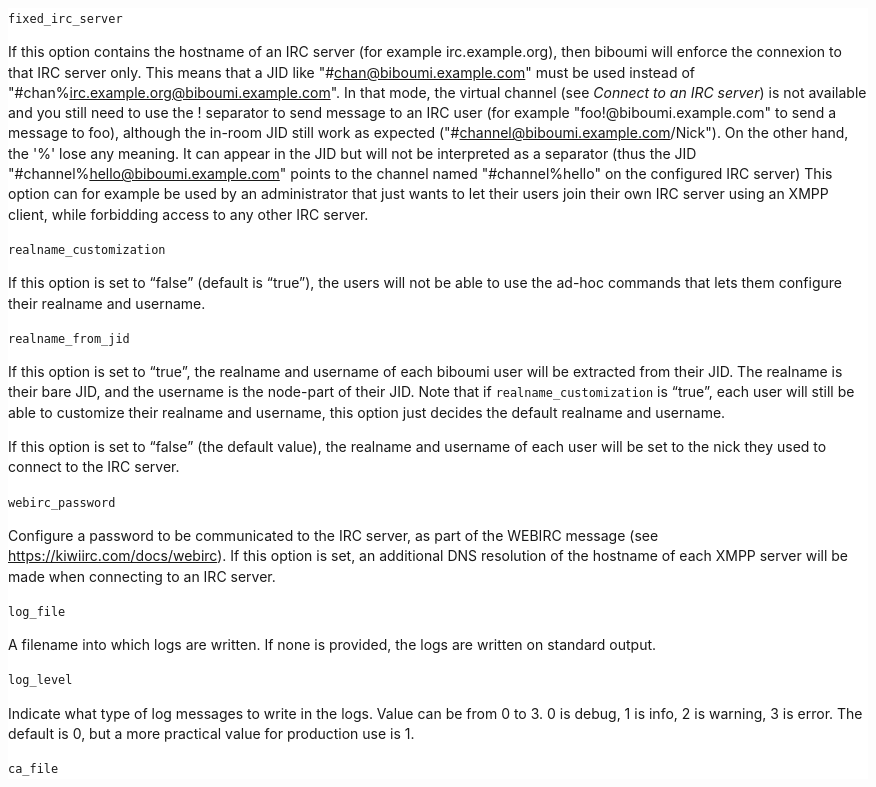 `fixed_irc_server`

  If this option contains the hostname of an IRC server (for example
  irc.example.org), then biboumi will enforce the connexion to that IRC
  server only.  This means that a JID like "#chan@biboumi.example.com" must
  be used instead of "#chan%irc.example.org@biboumi.example.com".  In that
  mode, the virtual channel (see *Connect to an IRC server*) is not
  available and you still need to use the ! separator to send message to an
  IRC user (for example "foo!@biboumi.example.com" to send a message to
  foo), although the in-room JID still work as expected
  ("#channel@biboumi.example.com/Nick").  On the other hand, the '%' lose
  any meaning.  It can appear in the JID but will not be interpreted as a
  separator (thus the JID "#channel%hello@biboumi.example.com" points to the
  channel named "#channel%hello" on the configured IRC server) This option
  can for example be used by an administrator that just wants to let their
  users join their own IRC server using an XMPP client, while forbidding
  access to any other IRC server.

`realname_customization`

 If this option is set to “false” (default is “true”), the users will not be
 able to use the ad-hoc commands that lets them configure their realname and
 username.

`realname_from_jid`

 If this option is set to “true”, the realname and username of each biboumi
 user will be extracted from their JID.  The realname is their bare JID, and
 the username is the node-part of their JID.  Note that if
 `realname_customization` is “true”, each user will still be able to
 customize their realname and username, this option just decides the default
 realname and username.

 If this option is set to “false” (the default value), the realname and
 username of each user will be set to the nick they used to connect to the
 IRC server.

`webirc_password`

 Configure a password to be communicated to the IRC server, as part of the
 WEBIRC message (see https://kiwiirc.com/docs/webirc).  If this option is
 set, an additional DNS resolution of the hostname of each XMPP server will
 be made when connecting to an IRC server.

`log_file`

  A filename into which logs are written.  If none is provided, the logs are
  written on standard output.

`log_level`

  Indicate what type of log messages to write in the logs.  Value can be
  from 0 to 3.  0 is debug, 1 is info, 2 is warning, 3 is error.  The
  default is 0, but a more practical value for production use is 1.

`ca_file`
